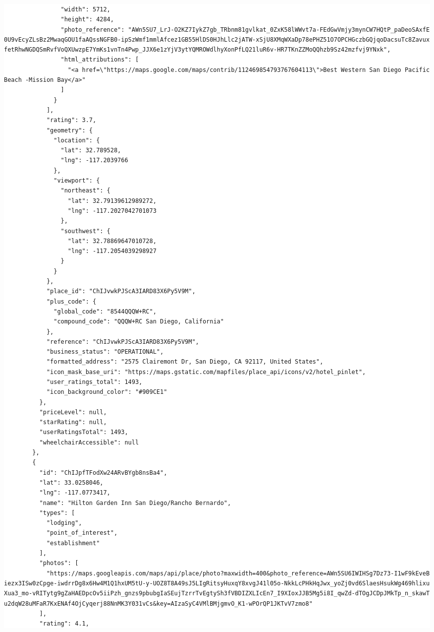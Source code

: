                     "width": 5712,
                    "height": 4284,
                    "photo_reference": "AWn5SU7_LrJ-O2KZ7IykZ7gb_TRbnm81gvlkat_0ZxK58lWWvt7a-FEdGwVmjy3mynCW7HQtP_paDeoSAxfE0U9vEcyZLsBz2MwaqGOU1faAQssNGFB0-ipSzWmf1mmlAfcez1GB55HlDS0HJhLlc2jATW-xSjU8XMqWXaDp78ePHZ51O7OPCHGczbGQjqoDacsuTc8ZavuxfetRhwNGDQSmRvfVoQXUwzpE7YmKs1vnTn4Pwp_JJX6e1zYjV3ytYQMROWdlhyXonPfLQ21luR6v-HR7TKnZZMoQQhzb9Sz42mzfvj9YNxk",
                    "html_attributions": [
                      "<a href=\"https://maps.google.com/maps/contrib/112469854793767604113\">Best Western San Diego Pacific Beach -Mission Bay</a>"
                    ]
                  }
                ],
                "rating": 3.7,
                "geometry": {
                  "location": {
                    "lat": 32.789528,
                    "lng": -117.2039766
                  },
                  "viewport": {
                    "northeast": {
                      "lat": 32.79139612989272,
                      "lng": -117.2027042701073
                    },
                    "southwest": {
                      "lat": 32.78869647010728,
                      "lng": -117.2054039298927
                    }
                  }
                },
                "place_id": "ChIJvwkPJScA3IARD83X6Py5V9M",
                "plus_code": {
                  "global_code": "8544QQQW+RC",
                  "compound_code": "QQQW+RC San Diego, California"
                },
                "reference": "ChIJvwkPJScA3IARD83X6Py5V9M",
                "business_status": "OPERATIONAL",
                "formatted_address": "2575 Clairemont Dr, San Diego, CA 92117, United States",
                "icon_mask_base_uri": "https://maps.gstatic.com/mapfiles/place_api/icons/v2/hotel_pinlet",
                "user_ratings_total": 1493,
                "icon_background_color": "#909CE1"
              },
              "priceLevel": null,
              "starRating": null,
              "userRatingsTotal": 1493,
              "wheelchairAccessible": null
            },
            {
              "id": "ChIJpfTFodXw24ARvBYgb8nsBa4",
              "lat": 33.0258046,
              "lng": -117.0773417,
              "name": "Hilton Garden Inn San Diego/Rancho Bernardo",
              "types": [
                "lodging",
                "point_of_interest",
                "establishment"
              ],
              "photos": [
                "https://maps.googleapis.com/maps/api/place/photo?maxwidth=400&photo_reference=AWn5SU6IWIHSg7Dz73-I1wF9kEveBiezx3ISw0zCpge-iwdrrDg8x6Hw4M1Q1hxUM5tU-y-UOZ8T8A49sJ5LIgRitsyHuxqY8xvgJ41l05o-NkkLcPHkHqJwx_yoZj0vd6SlaesHsukWg469hlixuXua3_mo-vRITytg9gZaHAEDpcOv5iiPzh_gnzs9pbubgIaSEujTzrrTvEgtySh3fVBDIZXLIcEn7_I9XIoxJJB5Mg5i8I_qwZd-dTOgJCDpJMkTp_n_skawTu2dqW28uMFaR7KxENAf4OjCyqerj88NnMK3Y031vCs&key=AIzaSyC4VMlBMjgmvO_K1-wPOrQP1JKTvV7zmo8"
              ],
              "rating": 4.1,